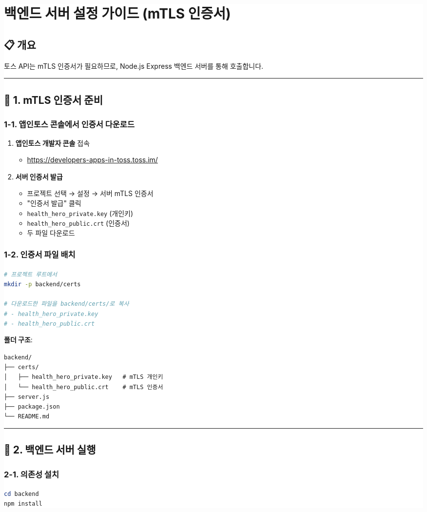 # 백엔드 서버 설정 가이드 (mTLS 인증서)

## 📋 개요

토스 API는 mTLS 인증서가 필요하므로, Node.js Express 백엔드 서버를 통해 호출합니다.

---

## 🔐 1. mTLS 인증서 준비

### 1-1. 앱인토스 콘솔에서 인증서 다운로드

1. **앱인토스 개발자 콘솔** 접속
   - https://developers-apps-in-toss.toss.im/

2. **서버 인증서 발급**
   - 프로젝트 선택 → 설정 → 서버 mTLS 인증서
   - "인증서 발급" 클릭
   - `health_hero_private.key` (개인키)
   - `health_hero_public.crt` (인증서)
   - 두 파일 다운로드

### 1-2. 인증서 파일 배치

```bash
# 프로젝트 루트에서
mkdir -p backend/certs

# 다운로드한 파일을 backend/certs/로 복사
# - health_hero_private.key
# - health_hero_public.crt
```

**폴더 구조**:
```
backend/
├── certs/
│   ├── health_hero_private.key   # mTLS 개인키
│   └── health_hero_public.crt    # mTLS 인증서
├── server.js
├── package.json
└── README.md
```

---

## 🚀 2. 백엔드 서버 실행

### 2-1. 의존성 설치

```powershell
cd backend
npm install
```

